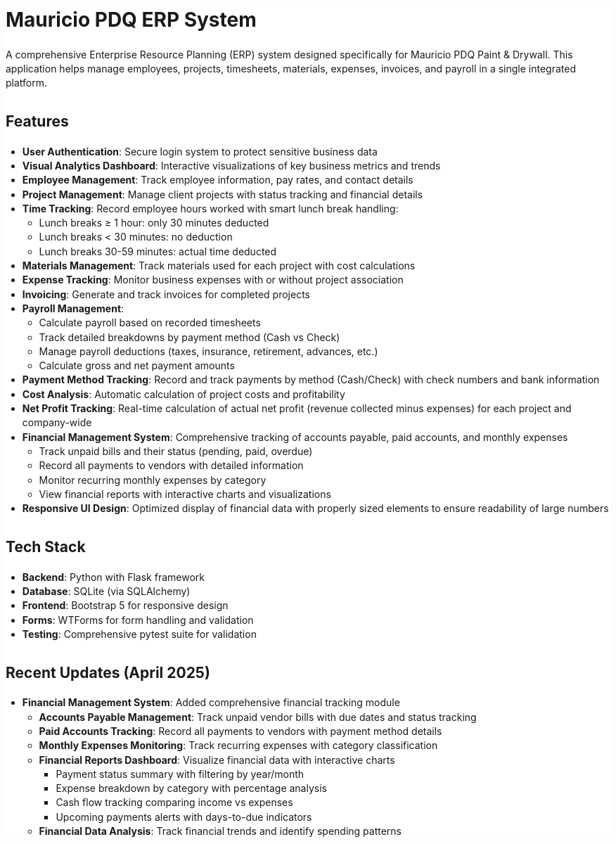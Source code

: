 # Mauricio PDQ ERP System

A comprehensive Enterprise Resource Planning (ERP) system designed specifically for Mauricio PDQ Paint & Drywall. This application helps manage employees, projects, timesheets, materials, expenses, invoices, and payroll in a single integrated platform.

## Features

- **User Authentication**: Secure login system to protect sensitive business data
- **Visual Analytics Dashboard**: Interactive visualizations of key business metrics and trends
- **Employee Management**: Track employee information, pay rates, and contact details
- **Project Management**: Manage client projects with status tracking and financial details
- **Time Tracking**: Record employee hours worked with smart lunch break handling:
  - Lunch breaks ≥ 1 hour: only 30 minutes deducted
  - Lunch breaks < 30 minutes: no deduction
  - Lunch breaks 30-59 minutes: actual time deducted
- **Materials Management**: Track materials used for each project with cost calculations
- **Expense Tracking**: Monitor business expenses with or without project association
- **Invoicing**: Generate and track invoices for completed projects
- **Payroll Management**:
  - Calculate payroll based on recorded timesheets
  - Track detailed breakdowns by payment method (Cash vs Check)
  - Manage payroll deductions (taxes, insurance, retirement, advances, etc.)
  - Calculate gross and net payment amounts
- **Payment Method Tracking**: Record and track payments by method (Cash/Check) with check numbers and bank information
- **Cost Analysis**: Automatic calculation of project costs and profitability
- **Net Profit Tracking**: Real-time calculation of actual net profit (revenue collected minus expenses) for each project and company-wide
- **Financial Management System**: Comprehensive tracking of accounts payable, paid accounts, and monthly expenses
  - Track unpaid bills and their status (pending, paid, overdue)
  - Record all payments to vendors with detailed information
  - Monitor recurring monthly expenses by category
  - View financial reports with interactive charts and visualizations
- **Responsive UI Design**: Optimized display of financial data with properly sized elements to ensure readability of large numbers

## Tech Stack

- **Backend**: Python with Flask framework
- **Database**: SQLite (via SQLAlchemy)
- **Frontend**: Bootstrap 5 for responsive design
- **Forms**: WTForms for form handling and validation
- **Testing**: Comprehensive pytest suite for validation

## Recent Updates (April 2025)

- **Financial Management System**: Added comprehensive financial tracking module
  - **Accounts Payable Management**: Track unpaid vendor bills with due dates and status tracking
  - **Paid Accounts Tracking**: Record all payments to vendors with payment method details
  - **Monthly Expenses Monitoring**: Track recurring expenses with category classification
  - **Financial Reports Dashboard**: Visualize financial data with interactive charts
    - Payment status summary with filtering by year/month
    - Expense breakdown by category with percentage analysis
    - Cash flow tracking comparing income vs expenses
    - Upcoming payments alerts with days-to-due indicators
  - **Financial Data Analysis**: Track financial trends and identify spending patterns
